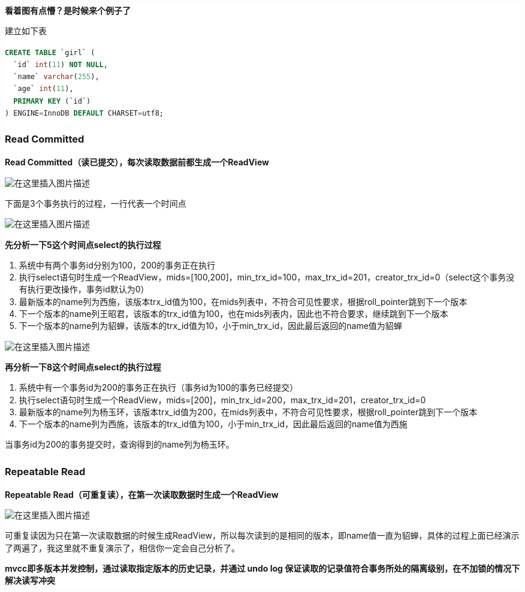 **看着图有点懵？是时候来个例子了**

建立如下表

```sql
CREATE TABLE `girl` (
  `id` int(11) NOT NULL,
  `name` varchar(255),
  `age` int(11),
  PRIMARY KEY (`id`)
) ENGINE=InnoDB DEFAULT CHARSET=utf8;
```

### Read Committed
**Read Committed（读已提交），每次读取数据前都生成一个ReadView**

![在这里插入图片描述](https://img-blog.csdnimg.cn/20201213112414297.png?)

下面是3个事务执行的过程，一行代表一个时间点

![在这里插入图片描述](https://img-blog.csdnimg.cn/20201213105110121.png?)

**先分析一下5这个时间点select的执行过程**

1. 系统中有两个事务id分别为100，200的事务正在执行
2. 执行select语句时生成一个ReadView，mids=[100,200]，min_trx_id=100，max_trx_id=201，creator_trx_id=0（select这个事务没有执行更改操作，事务id默认为0）
3. 最新版本的name列为西施，该版本trx_id值为100，在mids列表中，不符合可见性要求，根据roll_pointer跳到下一个版本
4. 下一个版本的name列王昭君，该版本的trx_id值为100，也在mids列表内，因此也不符合要求，继续跳到下一个版本
5. 下一个版本的name列为貂蝉，该版本的trx_id值为10，小于min_trx_id，因此最后返回的name值为貂蝉

![在这里插入图片描述](https://img-blog.csdnimg.cn/2020121311254337.png?)

**再分析一下8这个时间点select的执行过程**

1. 系统中有一个事务id为200的事务正在执行（事务id为100的事务已经提交）
7. 执行select语句时生成一个ReadView，mids=[200]，min_trx_id=200，max_trx_id=201，creator_trx_id=0
8. 最新版本的name列为杨玉环，该版本trx_id值为200，在mids列表中，不符合可见性要求，根据roll_pointer跳到下一个版本
9. 下一个版本的name列为西施，该版本的trx_id值为100，小于min_trx_id，因此最后返回的name值为西施

当事务id为200的事务提交时，查询得到的name列为杨玉环。

### Repeatable Read
**Repeatable Read（可重复读），在第一次读取数据时生成一个ReadView**

![在这里插入图片描述](https://img-blog.csdnimg.cn/20201213113030614.png?)

可重复读因为只在第一次读取数据的时候生成ReadView，所以每次读到的是相同的版本，即name值一直为貂蝉，具体的过程上面已经演示了两遍了，我这里就不重复演示了，相信你一定会自己分析了。

**mvcc即多版本并发控制，通过读取指定版本的历史记录，并通过 undo log 保证读取的记录值符合事务所处的隔离级别，在不加锁的情况下解决读写冲突**